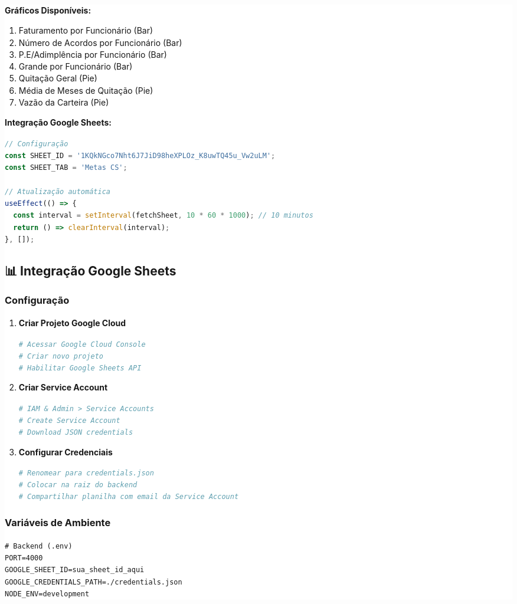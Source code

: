 **Gráficos Disponíveis:**
1. Faturamento por Funcionário (Bar)
2. Número de Acordos por Funcionário (Bar)
3. P.E/Adimplência por Funcionário (Bar)
4. Grande por Funcionário (Bar)
5. Quitação Geral (Pie)
6. Média de Meses de Quitação (Pie)
7. Vazão da Carteira (Pie)

**Integração Google Sheets:**
```typescript
// Configuração
const SHEET_ID = '1KQkNGco7Nht6J7JiD98heXPLOz_K8uwTQ45u_Vw2uLM';
const SHEET_TAB = 'Metas CS';

// Atualização automática
useEffect(() => {
  const interval = setInterval(fetchSheet, 10 * 60 * 1000); // 10 minutos
  return () => clearInterval(interval);
}, []);
```

## 📊 Integração Google Sheets

### Configuração

1. **Criar Projeto Google Cloud**
   ```bash
   # Acessar Google Cloud Console
   # Criar novo projeto
   # Habilitar Google Sheets API
   ```

2. **Criar Service Account**
   ```bash
   # IAM & Admin > Service Accounts
   # Create Service Account
   # Download JSON credentials
   ```

3. **Configurar Credenciais**
   ```bash
   # Renomear para credentials.json
   # Colocar na raiz do backend
   # Compartilhar planilha com email da Service Account
   ```

### Variáveis de Ambiente

```env
# Backend (.env)
PORT=4000
GOOGLE_SHEET_ID=sua_sheet_id_aqui
GOOGLE_CREDENTIALS_PATH=./credentials.json
NODE_ENV=development
```
